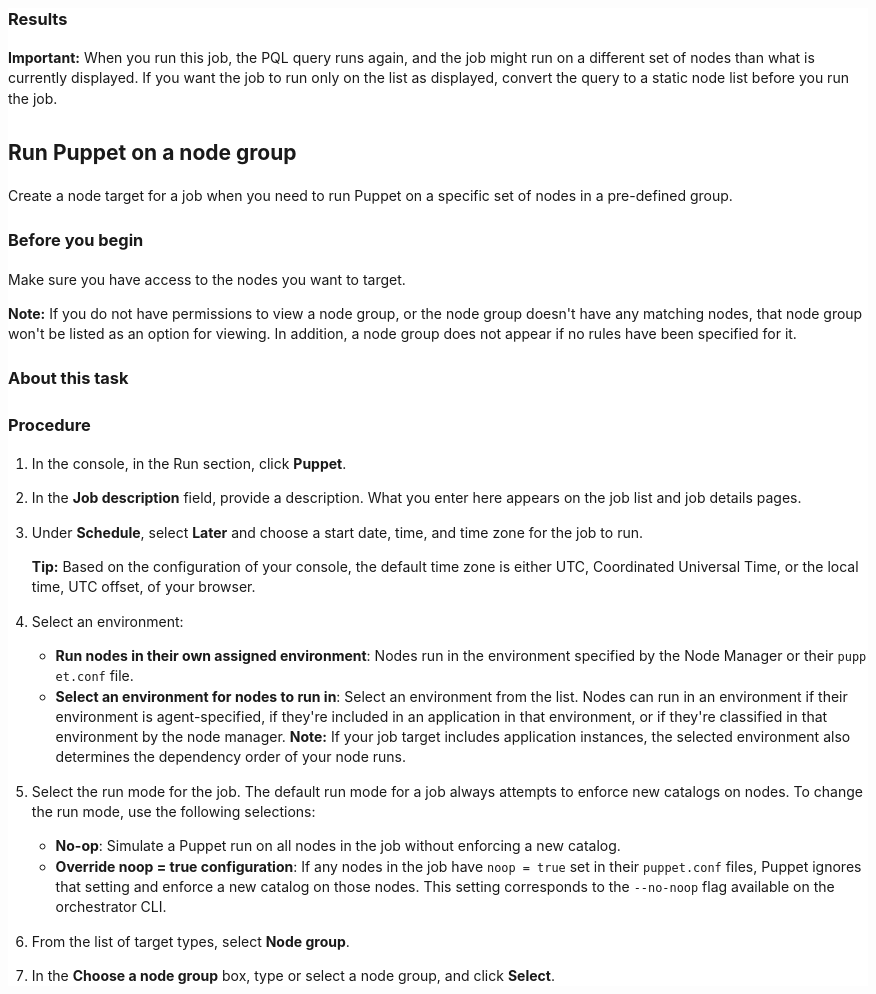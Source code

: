
### Results

**Important:** When you run this job, the PQL query runs again, and the job might run on a different set of nodes than what is currently displayed. If you want the job to run only on the list as displayed, convert the query to a static node list before you run the job.

## Run Puppet on a node group

Create a node target for a job when you need to run Puppet on a specific set of nodes in a pre-defined group.

### Before you begin

Make sure you have access to the nodes you want to target.

**Note:** If you do not have permissions to view a node group, or the node group doesn't have any matching nodes, that node group won't be listed as an option for viewing. In addition, a node group does not appear if no rules have been specified for it.

### About this task

### Procedure

1.  In the console, in the Run section, click **Puppet**. 

2.  In the **Job description** field, provide a description. What you enter here appears on the job list and job details pages.

3.  Under **Schedule**, select **Later** and choose a start date, time, and time zone for the job to run.

    **Tip:** Based on the configuration of your console, the default time zone is either UTC, Coordinated Universal Time, or the local time, UTC offset, of your browser.

4.  Select an environment:

    -   **Run nodes in their own assigned environment**: Nodes run in the environment specified by the Node Manager or their `puppet.conf` file.
    -   **Select an environment for nodes to run in**: Select an environment from the list. Nodes can run in an environment if their environment is agent-specified, if they're included in an application in that environment, or if they're classified in that environment by the node manager.
    **Note:** If your job target includes application instances, the selected environment also determines the dependency order of your node runs.

5.  Select the run mode for the job. The default run mode for a job always attempts to enforce new catalogs on nodes. To change the run mode, use the following selections:

    -   **No-op**: Simulate a Puppet run on all nodes in the job without enforcing a new catalog.
    -   **Override noop = true configuration**: If any nodes in the job have `noop = true` set in their `puppet.conf` files, Puppet ignores that setting and enforce a new catalog on those nodes. This setting corresponds to the `--no-noop` flag available on the orchestrator CLI.
6.  From the list of target types, select **Node group**.

7.  In the **Choose a node group** box, type or select a node group, and click **Select**.
